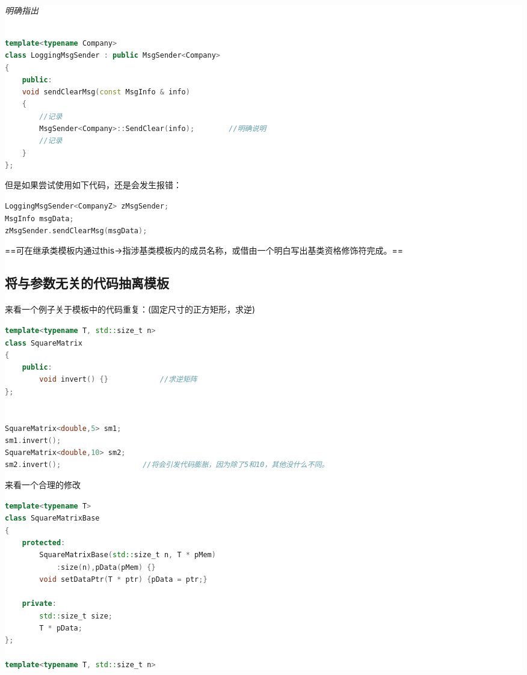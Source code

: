 

###### 明确指出

```c++
template<typename Company>
class LoggingMsgSender : public MsgSender<Company>
{
    public:
    void sendClearMsg(const MsgInfo & info)
    {
        //记录
        MsgSender<Company>::SendClear(info);		//明确说明
        //记录
    }
};
```



但是如果尝试使用如下代码，还是会发生报错：

```c++
LoggingMsgSender<CompanyZ> zMsgSender;
MsgInfo msgData;
zMsgSender.sendClearMsg(msgData);
```



==可在继承类模板内通过this->指涉基类模板内的成员名称，或借由一个明白写出基类资格修饰符完成。==



## 将与参数无关的代码抽离模板

来看一个例子关于模板中的代码重复：(固定尺寸的正方矩形，求逆)

```c++
template<typename T, std::size_t n>
class SquareMatrix
{
    public:
        void invert() {}            //求逆矩阵
};


SquareMatrix<double,5> sm1;
sm1.invert();
SquareMatrix<double,10> sm2;
sm2.invert();					//将会引发代码膨胀，因为除了5和10，其他没什么不同。
```



来看一个合理的修改

```c++
template<typename T>
class SquareMatrixBase
{
    protected:
    	SquareMatrixBase(std::size_t n, T * pMem)
            :size(n),pData(pMem) {}
    	void setDataPtr(T * ptr) {pData = ptr;}
    	
   	private:
    	std::size_t size;
    	T * pData;
};

template<typename T, std::size_t n>
```